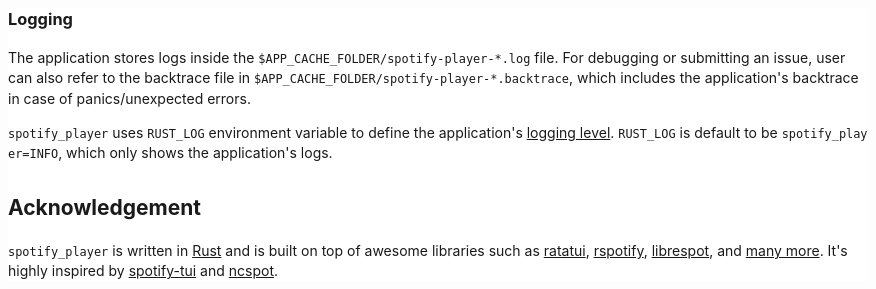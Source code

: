 ### Logging

The application stores logs inside the `$APP_CACHE_FOLDER/spotify-player-*.log` file. For debugging or submitting an issue, user can also refer to the backtrace file in `$APP_CACHE_FOLDER/spotify-player-*.backtrace`, which includes the application's backtrace in case of panics/unexpected errors.

`spotify_player` uses `RUST_LOG` environment variable to define the application's [logging level](https://docs.rs/log/0.4.14/log/enum.Level.html). `RUST_LOG` is default to be `spotify_player=INFO`, which only shows the application's logs.

## Acknowledgement

`spotify_player` is written in [Rust](https://www.rust-lang.org) and is built on top of awesome libraries such as [ratatui](https://github.com/ratatui/ratatui), [rspotify](https://github.com/ramsayleung/rspotify), [librespot](https://github.com/librespot-org/librespot), and [many more](spotify_player/Cargo.toml). It's highly inspired by [spotify-tui](https://github.com/Rigellute/spotify-tui) and [ncspot](https://github.com/hrkfdn/ncspot).
